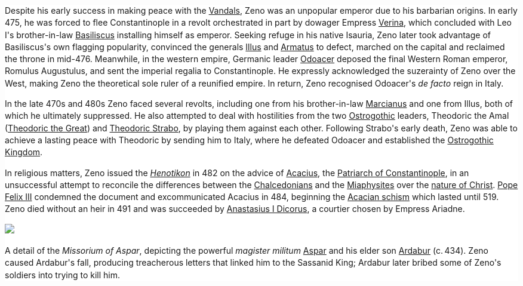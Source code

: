 Despite his early success in making peace with the [Vandals](https://en.m.wikipedia.org/wiki/Vandals "Vandals"), Zeno was an unpopular emperor due to his barbarian origins. In early 475, he was forced to flee Constantinople in a revolt orchestrated in part by dowager Empress [Verina](https://en.m.wikipedia.org/wiki/Verina "Verina"), which concluded with Leo I's brother-in-law [Basiliscus](https://en.m.wikipedia.org/wiki/Basiliscus "Basiliscus") installing himself as emperor. Seeking refuge in his native Isauria, Zeno later took advantage of Basiliscus's own flagging popularity, convinced the generals [Illus](https://en.m.wikipedia.org/wiki/Illus "Illus") and [Armatus](https://en.m.wikipedia.org/wiki/Armatus "Armatus") to defect, marched on the capital and reclaimed the throne in mid-476. Meanwhile, in the western empire, Germanic leader [Odoacer](https://en.m.wikipedia.org/wiki/Odoacer "Odoacer") deposed the final Western Roman emperor, Romulus Augustulus, and sent the imperial regalia to Constantinople. He expressly acknowledged the suzerainty of Zeno over the West, making Zeno the theoretical sole ruler of a reunified empire. In return, Zeno recognised Odoacer's *de facto* reign in Italy.

In the late 470s and 480s Zeno faced several revolts, including one from his brother-in-law [Marcianus](https://en.m.wikipedia.org/wiki/Marcianus_\(son_of_Anthemius\) "Marcianus (son of Anthemius)") and one from Illus, both of which he ultimately suppressed. He also attempted to deal with hostilities from the two [Ostrogothic](https://en.m.wikipedia.org/wiki/Ostrogoths "Ostrogoths") leaders, Theodoric the Amal ([Theodoric the Great](https://en.m.wikipedia.org/wiki/Theodoric_the_Great "Theodoric the Great")) and [Theodoric Strabo](https://en.m.wikipedia.org/wiki/Theodoric_Strabo "Theodoric Strabo"), by playing them against each other. Following Strabo's early death, Zeno was able to achieve a lasting peace with Theodoric by sending him to Italy, where he defeated Odoacer and established the [Ostrogothic Kingdom](https://en.m.wikipedia.org/wiki/Ostrogothic_Kingdom "Ostrogothic Kingdom").

In religious matters, Zeno issued the *[Henotikon](https://en.m.wikipedia.org/wiki/Henotikon "Henotikon")* in 482 on the advice of [Acacius](https://en.m.wikipedia.org/wiki/Acacius_of_Constantinople "Acacius of Constantinople"), the [Patriarch of Constantinople](https://en.m.wikipedia.org/wiki/Ecumenical_Patriarch_of_Constantinople "Ecumenical Patriarch of Constantinople"), in an unsuccessful attempt to reconcile the differences between the [Chalcedonians](https://en.m.wikipedia.org/wiki/Chalcedonian_Christianity "Chalcedonian Christianity") and the [Miaphysites](https://en.m.wikipedia.org/wiki/Miaphysitism "Miaphysitism") over the [nature of Christ](https://en.m.wikipedia.org/wiki/Christology "Christology"). [Pope Felix III](https://en.m.wikipedia.org/wiki/Pope_Felix_III "Pope Felix III") condemned the document and excommunicated Acacius in 484, beginning the [Acacian schism](https://en.m.wikipedia.org/wiki/Acacian_schism "Acacian schism") which lasted until 519. Zeno died without an heir in 491 and was succeeded by [Anastasius I Dicorus](https://en.m.wikipedia.org/wiki/Anastasius_I_Dicorus "Anastasius I Dicorus"), a courtier chosen by Empress Ariadne.

![](https://upload.wikimedia.org/wikipedia/commons/thumb/1/1d/Piatto_di_ardaburio%2C_argento_fuso%2C_434_d.c._%28found_in_1769%29_03.JPG/220px-Piatto_di_ardaburio%2C_argento_fuso%2C_434_d.c._%28found_in_1769%29_03.JPG)

A detail of the *Missorium of Aspar*, depicting the powerful *magister militum* [Aspar](https://en.m.wikipedia.org/wiki/Aspar "Aspar") and his elder son [Ardabur](https://en.m.wikipedia.org/wiki/Ardabur_\(consul_447\) "Ardabur (consul 447)") (c. 434). Zeno caused Ardabur's fall, producing treacherous letters that linked him to the Sassanid King; Ardabur later bribed some of Zeno's soldiers into trying to kill him.
